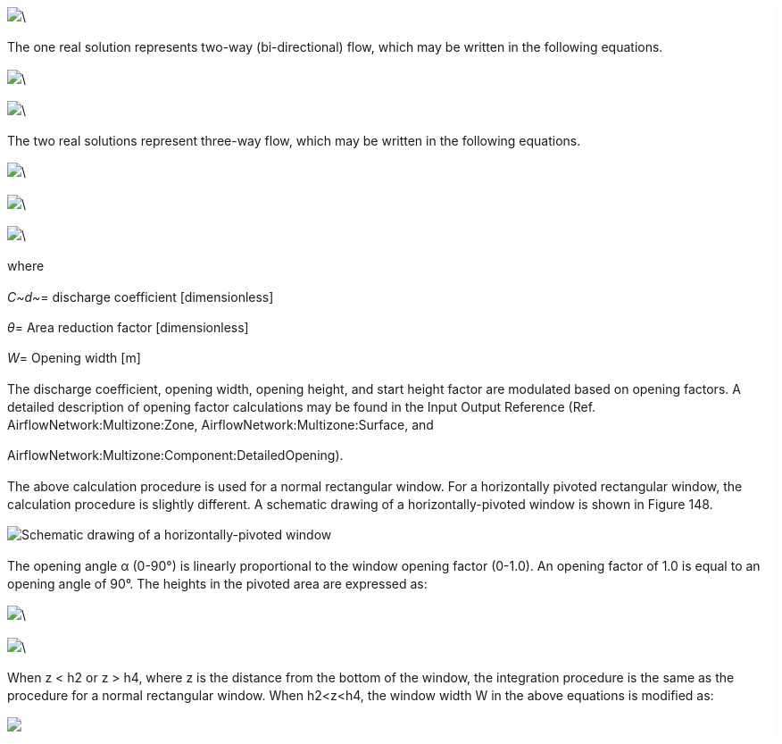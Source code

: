 ![](media/image2550.png)\


The one real solution represents two-way (bi-directional) flow, which may be written in the following equations.

![](media/image2551.png)\


![](media/image2552.png)\


The two real solutions represent three-way flow, which may be written in the following equations.

![](media/image2553.png)\


![](media/image2554.png)\


![](media/image2555.png)\


where

*C~d~*= discharge coefficient [dimensionless]

*θ*= Area reduction factor [dimensionless]

*W*= Opening width [m]

The discharge coefficient, opening width, opening height, and start height factor are modulated based on opening factors. A detailed description of opening factor calculations may be found in the Input Output Reference (Ref. AirflowNetwork:Multizone:Zone, AirflowNetwork:Multizone:Surface, and

AirflowNetwork:Multizone:Component:DetailedOpening).

The above calculation procedure is used for a normal rectangular window. For a horizontally pivoted rectangular window, the calculation procedure is slightly different. A schematic drawing of a horizontally-pivoted window is shown in Figure 148.

![Schematic drawing of a horizontally-pivoted window](media/schematic-drawing-of-a-horizontally-pivoted.jpeg)


The opening angle α (0-90°) is linearly proportional to the window opening factor (0-1.0). An opening factor of 1.0 is equal to an opening angle of 90°. The heights in the pivoted area are expressed as:

![](media/image2557.png)\


![](media/image2558.png)\


When z < h2 or z > h4, where z is the distance from the bottom of the window, the integration procedure is the same as the procedure for a normal rectangular window. When h2<z<h4, the window width W in the above equations is modified as:

 ![](media/image2559.png)
